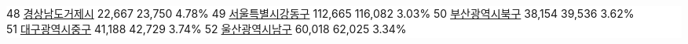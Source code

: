   <tr class="item">
    <td>48</td>
    <td><a href="/apt/경상남도거제시">경상남도거제시</a></td>
    <td>22,667</td>
    <td>23,750</td>
    <td>4.78%</td>
  </tr>

  <tr class="item">
    <td>49</td>
    <td><a href="/apt/서울특별시강동구">서울특별시강동구</a></td>
    <td>112,665</td>
    <td>116,082</td>
    <td>3.03%</td>
  </tr>

  <tr class="item">
    <td>50</td>
    <td><a href="/apt/부산광역시북구">부산광역시북구</a></td>
    <td>38,154</td>
    <td>39,536</td>
    <td>3.62%</td>
  </tr>

  <tr>
    <td colspan="5">
      <script async src="https://pagead2.googlesyndication.com/pagead/js/adsbygoogle.js?client=ca-pub-3485438051770037"
          crossorigin="anonymous"></script>
      <ins class="adsbygoogle"
          style="display:block; text-align:center;"
          data-ad-layout="in-article"
          data-ad-format="fluid"
          data-ad-client="ca-pub-3485438051770037"
          data-ad-slot="2046582130"></ins>
      <script>
          (adsbygoogle = window.adsbygoogle || []).push({});
      </script>
    </td>
  </tr>            
            
  <tr class="item">
    <td>51</td>
    <td><a href="/apt/대구광역시중구">대구광역시중구</a></td>
    <td>41,188</td>
    <td>42,729</td>
    <td>3.74%</td>
  </tr>

  <tr class="item">
    <td>52</td>
    <td><a href="/apt/울산광역시남구">울산광역시남구</a></td>
    <td>60,018</td>
    <td>62,025</td>
    <td>3.34%</td>
  </tr>
